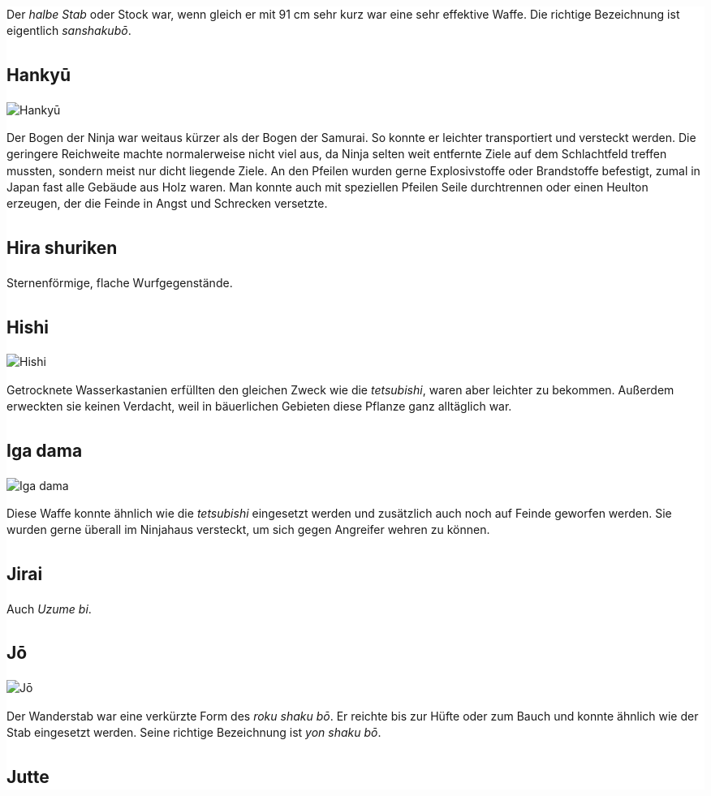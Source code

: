 Der *halbe Stab* oder Stock war, wenn gleich er mit 91 cm sehr kurz war eine sehr effektive Waffe. Die richtige Bezeichnung ist eigentlich *sanshakubō*.


## Hankyū

![Hankyū](/assets/images/articles/waffen-hankyu.jpg)

Der Bogen der Ninja war weitaus kürzer als der Bogen der Samurai. So konnte er leichter transportiert und versteckt werden. Die geringere Reichweite machte normalerweise nicht viel aus, da Ninja selten weit entfernte Ziele auf dem Schlachtfeld treffen mussten, sondern meist nur dicht liegende Ziele. An den Pfeilen wurden gerne Explosivstoffe oder Brandstoffe befestigt, zumal in Japan fast alle Gebäude aus Holz waren. Man konnte auch mit speziellen Pfeilen Seile durchtrennen oder einen Heulton erzeugen, der die Feinde in Angst und Schrecken versetzte.


## Hira shuriken

Sternenförmige, flache Wurfgegenstände.


## Hishi

![Hishi](/assets/images/articles/waffen-hishi.jpg)

Getrocknete Wasserkastanien erfüllten den gleichen Zweck wie die *tetsubishi*, waren aber leichter zu bekommen. Außerdem erweckten sie keinen Verdacht, weil in bäuerlichen Gebieten diese Pflanze ganz alltäglich war.


## Iga dama

![Iga dama](/assets/images/articles/waffen-igadama.jpg)

Diese Waffe konnte ähnlich wie die *tetsubishi* eingesetzt werden und zusätzlich auch noch auf Feinde geworfen werden. Sie wurden gerne überall im Ninjahaus versteckt, um sich gegen Angreifer wehren zu können.


## Jirai

Auch *Uzume bi*.


## Jō

![Jō](/assets/images/articles/waffen-jo.jpg)

Der Wanderstab war eine verkürzte Form des *roku shaku bō*. Er reichte bis zur Hüfte oder zum Bauch und konnte ähnlich wie der Stab eingesetzt werden. Seine richtige Bezeichnung ist *yon shaku bō*.


## Jutte
